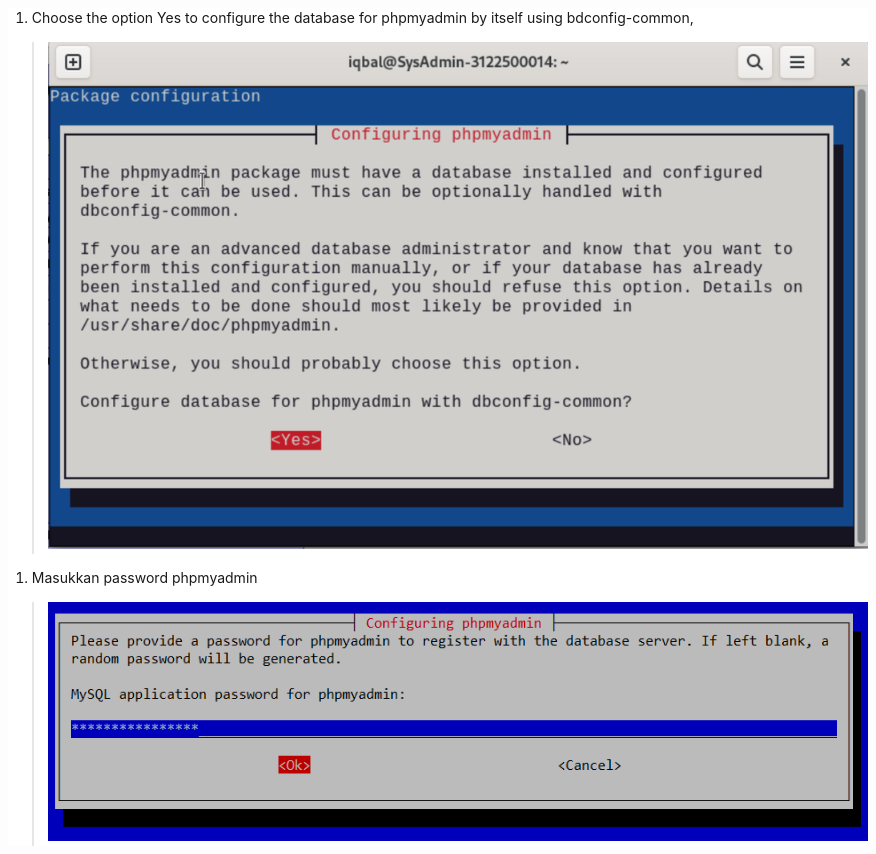 1.  Choose the option Yes to configure the database for phpmyadmin by
    itself using bdconfig-common,

> <img src="./media/image75.png"/>

1.  Masukkan password phpmyadmin

> <img src="./media/image57.png"/>
>